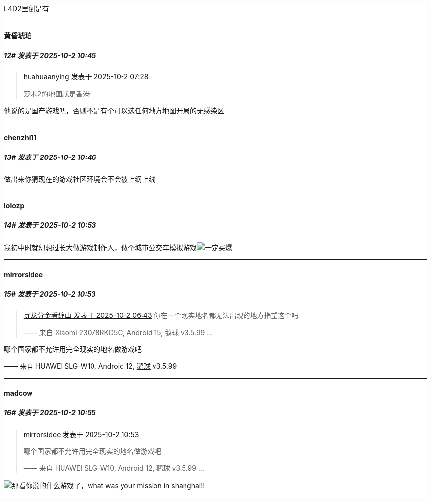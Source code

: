L4D2里倒是有

*****

####  黄昏琥珀  
##### 12#       发表于 2025-10-2 10:45

<blockquote><a href="httphttps://stage1st.com/2b/forum.php?mod=redirect&amp;goto=findpost&amp;pid=68518596&amp;ptid=2263486" target="_blank">huahuaanying 发表于 2025-10-2 07:28</a>

莎木2的地图就是香港</blockquote>
他说的是国产游戏吧，否则不是有个可以选任何地方地图开局的无感染区

*****

####  chenzhi11  
##### 13#       发表于 2025-10-2 10:46

做出来你猜现在的游戏社区环境会不会被上纲上线

*****

####  lolozp  
##### 14#       发表于 2025-10-2 10:53

我初中时就幻想过长大做游戏制作人，做个城市公交车模拟游戏<img src="https://static.stage1st.com/image/smiley/face2017/067.png" referrerpolicy="no-referrer">一定买爆

*****

####  mirrorsidee  
##### 15#       发表于 2025-10-2 10:53

<blockquote><a href="httphttps://stage1st.com/2b/forum.php?mod=redirect&amp;goto=findpost&amp;pid=68518558&amp;ptid=2263486" target="_blank">寻龙分金看缠山 发表于 2025-10-2 06:43</a>
你在一个现实地名都无法出现的地方指望这个吗

—— 来自 Xiaomi 23078RKD5C, Android 15, 鹅球 v3.5.99 ...</blockquote>
哪个国家都不允许用完全现实的地名做游戏吧

—— 来自 HUAWEI SLG-W10, Android 12, [鹅球](https://www.pgyer.com/GcUxKd4w) v3.5.99

*****

####  madcow  
##### 16#       发表于 2025-10-2 10:55

<blockquote><a href="httphttps://stage1st.com/2b/forum.php?mod=redirect&amp;goto=findpost&amp;pid=68519078&amp;ptid=2263486" target="_blank">mirrorsidee 发表于 2025-10-2 10:53</a>

哪个国家都不允许用完全现实的地名做游戏吧

—— 来自 HUAWEI SLG-W10, Android 12, 鹅球 v3.5.99 ...</blockquote>
<img src="https://static.stage1st.com/image/smiley/face2017/067.png" referrerpolicy="no-referrer">那看你说的什么游戏了，what was your mission in shanghai!!

*****
